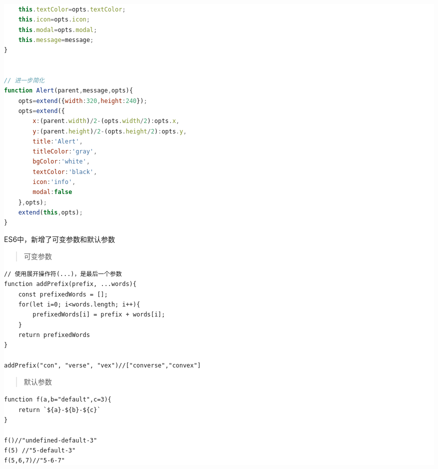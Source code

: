 ```javascript
    this.textColor=opts.textColor;
    this.icon=opts.icon;
    this.modal=opts.modal;
    this.message=message;
}


// 进一步简化
function Alert(parent,message,opts){
    opts=extend({width:320,height:240});
    opts=extend({
        x:(parent.width)/2-(opts.width/2):opts.x,
        y:(parent.height)/2-(opts.height/2):opts.y,
        title:'Alert',
        titleColor:'gray',
        bgColor:'white',
        textColor:'black',
        icon:'info',
        modal:false
    },opts);
    extend(this,opts);
}
```



ES6中，新增了可变参数和默认参数

> 可变参数

```
// 使用展开操作符(...)，是最后一个参数
function addPrefix(prefix, ...words){
    const prefixedWords = [];
    for(let i=0; i<words.length; i++){
		prefixedWords[i] = prefix + words[i];
	}
	return prefixedWords
}

addPrefix("con", "verse", "vex")//["converse","convex"]
```

> 默认参数

```
function f(a,b="default",c=3){
    return `${a}-${b}-${c}`
}

f()//"undefined-default-3"
f(5) //"5-default-3"
f(5,6,7)//"5-6-7"
```
